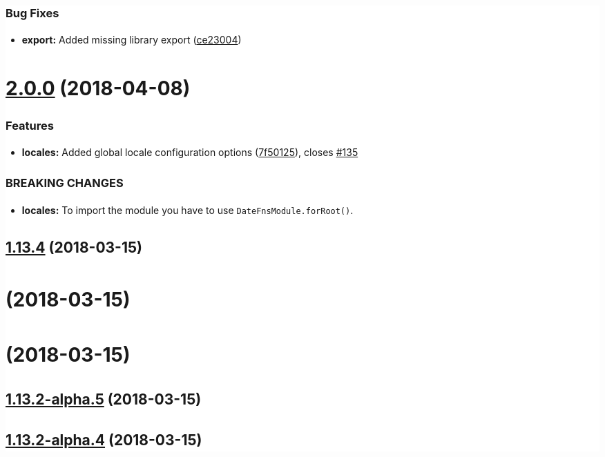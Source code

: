 
### Bug Fixes

* **export:** Added missing library export ([ce23004](https://github.com/joanllenas/ngx-date-fns/commit/ce23004))



<a name="2.0.0"></a>
# [2.0.0](https://github.com/joanllenas/ngx-date-fns/compare/v1.13.4...v2.0.0) (2018-04-08)


### Features

* **locales:** Added global locale configuration options ([7f50125](https://github.com/joanllenas/ngx-date-fns/commit/7f50125)), closes [#135](https://github.com/joanllenas/ngx-date-fns/issues/135)


### BREAKING CHANGES

* **locales:** To import the module you have to use `DateFnsModule.forRoot()`.



<a name="1.13.4"></a>
## [1.13.4](https://github.com/joanllenas/ngx-date-fns/compare/v1.13.3...v1.13.4) (2018-03-15)



<a name=""></a>
# [](https://github.com/joanllenas/ngx-date-fns/compare/v1.13.2-alpha.5...v) (2018-03-15)



<a name=""></a>
# [](https://github.com/joanllenas/ngx-date-fns/compare/v1.13.2-alpha.5...v) (2018-03-15)



<a name="1.13.2-alpha.5"></a>
## [1.13.2-alpha.5](https://github.com/joanllenas/ngx-date-fns/compare/v1.13.2-alpha.4...v1.13.2-alpha.5) (2018-03-15)



<a name="1.13.2-alpha.4"></a>
## [1.13.2-alpha.4](https://github.com/joanllenas/ngx-date-fns/compare/v1.13.2-alpha.3...v1.13.2-alpha.4) (2018-03-15)

